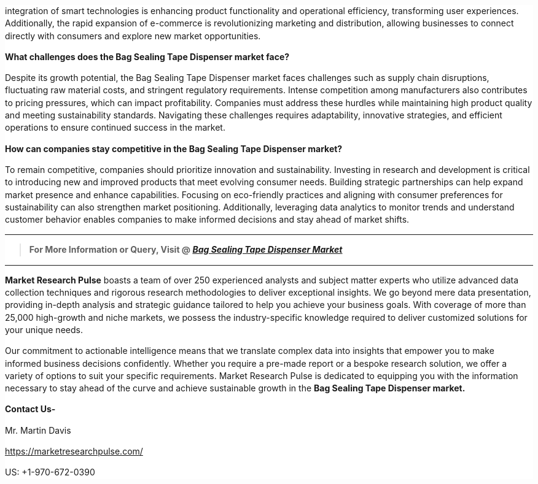 integration of smart technologies is enhancing product functionality and operational efficiency, transforming user experiences. Additionally, the rapid expansion of e-commerce is revolutionizing marketing and distribution, allowing businesses to connect directly with consumers and explore new market opportunities.</p><p><strong>What challenges does the Bag Sealing Tape Dispenser market face?</strong></p><p>Despite its growth potential, the Bag Sealing Tape Dispenser market faces challenges such as supply chain disruptions, fluctuating raw material costs, and stringent regulatory requirements. Intense competition among manufacturers also contributes to pricing pressures, which can impact profitability. Companies must address these hurdles while maintaining high product quality and meeting sustainability standards. Navigating these challenges requires adaptability, innovative strategies, and efficient operations to ensure continued success in the market.</p><p><strong>How can companies stay competitive in the Bag Sealing Tape Dispenser market?</strong></p><p>To remain competitive, companies should prioritize innovation and sustainability. Investing in research and development is critical to introducing new and improved products that meet evolving consumer needs. Building strategic partnerships can help expand market presence and enhance capabilities. Focusing on eco-friendly practices and aligning with consumer preferences for sustainability can also strengthen market positioning. Additionally, leveraging data analytics to monitor trends and understand customer behavior enables companies to make informed decisions and stay ahead of market shifts.</p><hr /><blockquote><p><strong>For More Information or Query, Visit @&nbsp;<em><a href="https://marketresearchpulse.com/report/110838/bag-sealing-tape-dispenser-market?utm_source=Linkedin&utm_medium=025">Bag Sealing Tape Dispenser Market</a></em></strong></p></blockquote><hr /><p><strong>Market Research Pulse</strong> boasts a team of over 250 experienced analysts and subject matter experts who utilize advanced data collection techniques and rigorous research methodologies to deliver exceptional insights. We go beyond mere data presentation, providing in-depth analysis and strategic guidance tailored to help you achieve your business goals. With coverage of more than 25,000 high-growth and niche markets, we possess the industry-specific knowledge required to deliver customized solutions for your unique needs.</p><p>Our commitment to actionable intelligence means that we translate complex data into insights that empower you to make informed business decisions confidently. Whether you require a pre-made report or a bespoke research solution, we offer a variety of options to suit your specific requirements. Market Research Pulse is dedicated to equipping you with the information necessary to stay ahead of the curve and achieve sustainable growth in the <strong>Bag Sealing Tape Dispenser market.</strong></p><p><strong>Contact Us-</strong></p><p>Mr. Martin Davis</p><p>https://marketresearchpulse.com/</p><p>US: +1-970-672-0390</p>